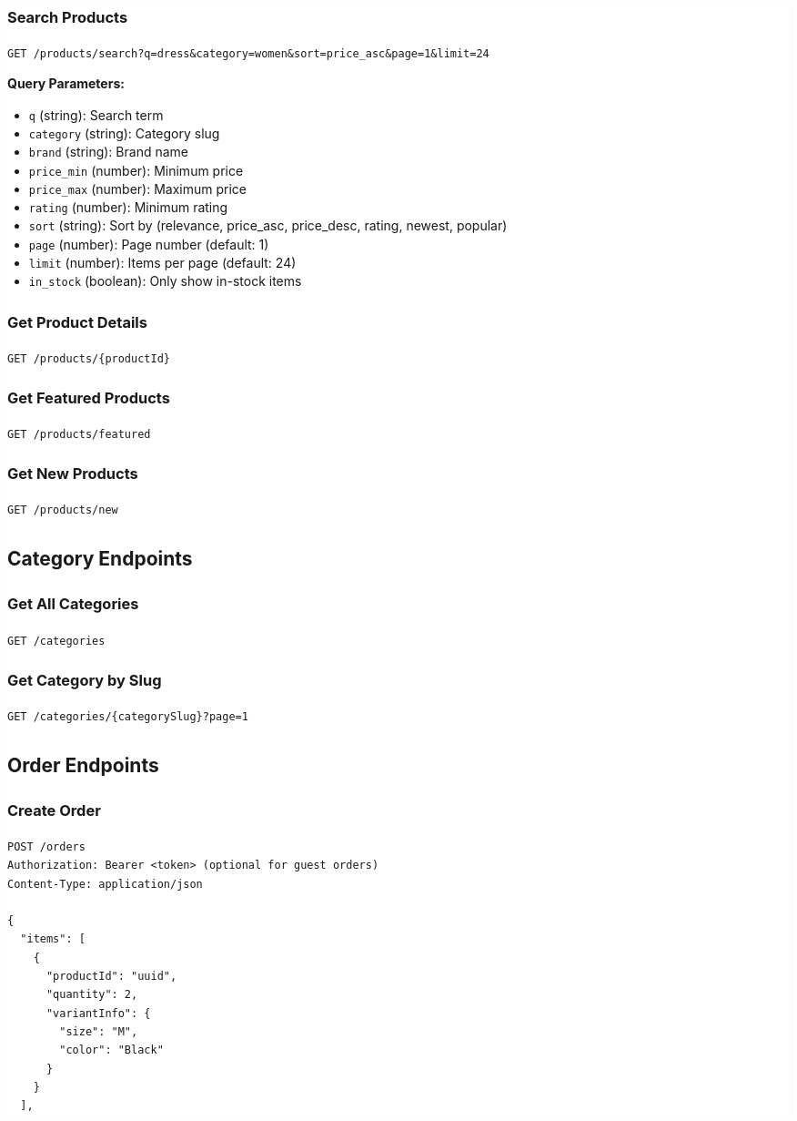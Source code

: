 ### Search Products
```http
GET /products/search?q=dress&category=women&sort=price_asc&page=1&limit=24
```

**Query Parameters:**
- `q` (string): Search term
- `category` (string): Category slug
- `brand` (string): Brand name
- `price_min` (number): Minimum price
- `price_max` (number): Maximum price
- `rating` (number): Minimum rating
- `sort` (string): Sort by (relevance, price_asc, price_desc, rating, newest, popular)
- `page` (number): Page number (default: 1)
- `limit` (number): Items per page (default: 24)
- `in_stock` (boolean): Only show in-stock items

### Get Product Details
```http
GET /products/{productId}
```

### Get Featured Products
```http
GET /products/featured
```

### Get New Products
```http
GET /products/new
```

## Category Endpoints

### Get All Categories
```http
GET /categories
```

### Get Category by Slug
```http
GET /categories/{categorySlug}?page=1
```

## Order Endpoints

### Create Order
```http
POST /orders
Authorization: Bearer <token> (optional for guest orders)
Content-Type: application/json

{
  "items": [
    {
      "productId": "uuid",
      "quantity": 2,
      "variantInfo": {
        "size": "M",
        "color": "Black"
      }
    }
  ],
```